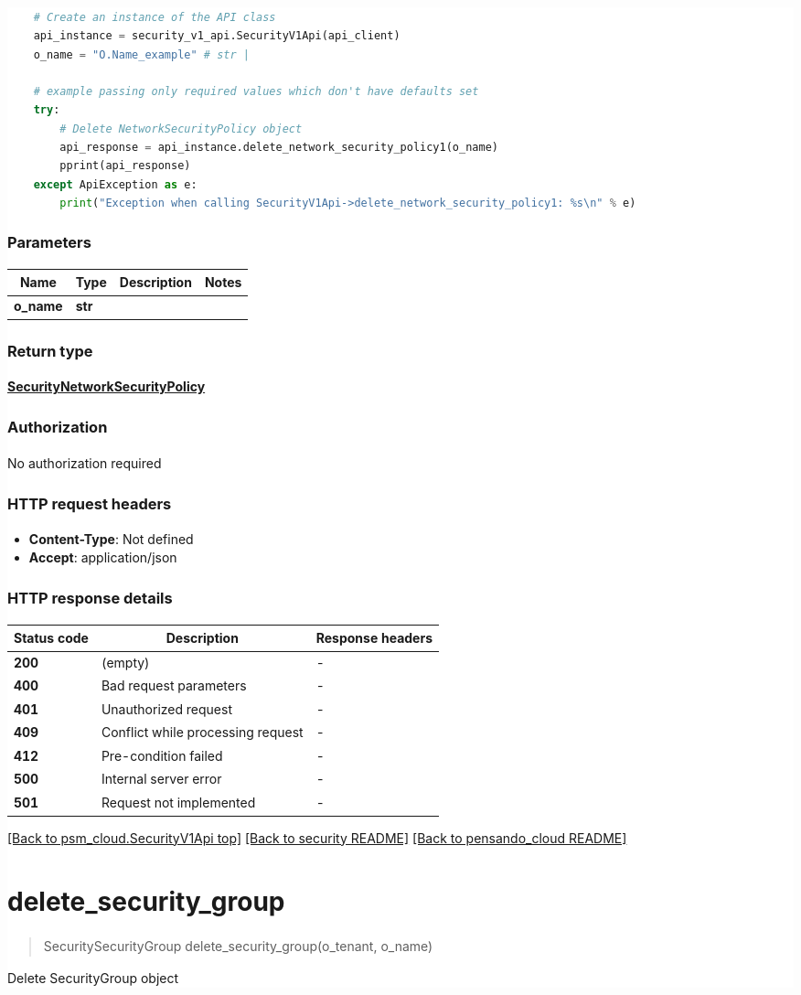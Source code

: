 ```python
    # Create an instance of the API class
    api_instance = security_v1_api.SecurityV1Api(api_client)
    o_name = "O.Name_example" # str | 

    # example passing only required values which don't have defaults set
    try:
        # Delete NetworkSecurityPolicy object
        api_response = api_instance.delete_network_security_policy1(o_name)
        pprint(api_response)
    except ApiException as e:
        print("Exception when calling SecurityV1Api->delete_network_security_policy1: %s\n" % e)
```

### Parameters

Name | Type | Description  | Notes
------------- | ------------- | ------------- | -------------
 **o_name** | **str**|  |

### Return type

[**SecurityNetworkSecurityPolicy**](SecurityNetworkSecurityPolicy.md)

### Authorization

No authorization required

### HTTP request headers

 - **Content-Type**: Not defined
 - **Accept**: application/json

### HTTP response details
| Status code | Description | Response headers |
|-------------|-------------|------------------|
**200** | (empty) |  -  |
**400** | Bad request parameters |  -  |
**401** | Unauthorized request |  -  |
**409** | Conflict while processing request |  -  |
**412** | Pre-condition failed |  -  |
**500** | Internal server error |  -  |
**501** | Request not implemented |  -  |

[[Back to psm_cloud.SecurityV1Api top]](#psm_cloud.SecurityV1Api) [[Back to security README]](../psm_cloud/docs/security/README.md) [[Back to pensando_cloud README]](../README.md)

# **delete_security_group**
> SecuritySecurityGroup delete_security_group(o_tenant, o_name)

Delete SecurityGroup object
